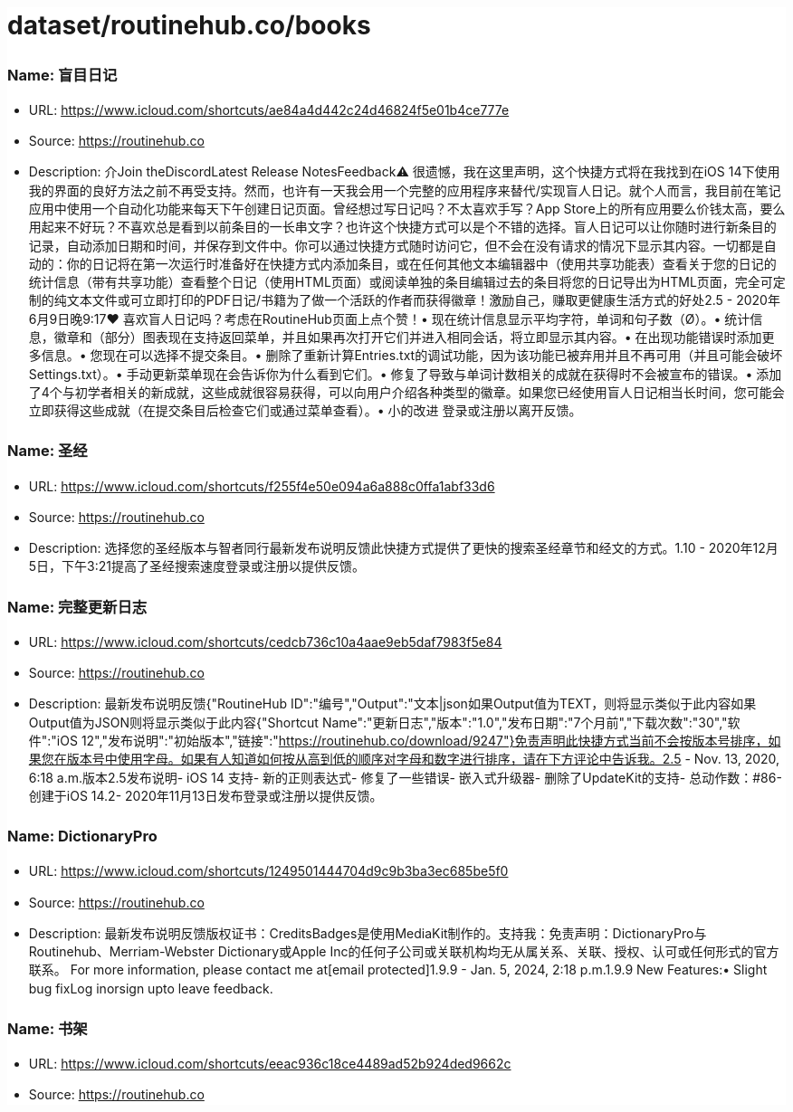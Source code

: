 # dataset/routinehub.co/books

### Name: 盲目日记

- URL: https://www.icloud.com/shortcuts/ae84a4d442c24d46824f5e01b4ce777e

- Source: https://routinehub.co

- Description: 介Join theDiscordLatest Release NotesFeedback⚠️ 很遗憾，我在这里声明，这个快捷方式将在我找到在iOS 14下使用我的界面的良好方法之前不再受支持。然而，也许有一天我会用一个完整的应用程序来替代/实现盲人日记。就个人而言，我目前在笔记应用中使用一个自动化功能来每天下午创建日记页面。曾经想过写日记吗？不太喜欢手写？App Store上的所有应用要么价钱太高，要么用起来不好玩？不喜欢总是看到以前条目的一长串文字？也许这个快捷方式可以是个不错的选择。盲人日记可以让你随时进行新条目的记录，自动添加日期和时间，并保存到文件中。你可以通过快捷方式随时访问它，但不会在没有请求的情况下显示其内容。一切都是自动的：你的日记将在第一次运行时准备好在快捷方式内添加条目，或在任何其他文本编辑器中（使用共享功能表）查看关于您的日记的统计信息（带有共享功能）查看整个日记（使用HTML页面）或阅读单独的条目编辑过去的条目将您的日记导出为HTML页面，完全可定制的纯文本文件或可立即打印的PDF日记/书籍为了做一个活跃的作者而获得徽章！激励自己，赚取更健康生活方式的好处2.5 - 2020年6月9日晚9:17❤️ 喜欢盲人日记吗？考虑在RoutineHub页面上点个赞！• 现在统计信息显示平均字符，单词和句子数（Ø）。• 统计信息，徽章和（部分）图表现在支持返回菜单，并且如果再次打开它们并进入相同会话，将立即显示其内容。• 在出现功能错误时添加更多信息。• 您现在可以选择不提交条目。• 删除了重新计算Entries.txt的调试功能，因为该功能已被弃用并且不再可用（并且可能会破坏Settings.txt）。• 手动更新菜单现在会告诉你为什么看到它们。• 修复了导致与单词计数相关的成就在获得时不会被宣布的错误。• 添加了4个与初学者相关的新成就，这些成就很容易获得，可以向用户介绍各种类型的徽章。如果您已经使用盲人日记相当长时间，您可能会立即获得这些成就（在提交条目后检查它们或通过菜单查看）。• 小的改进 登录或注册以离开反馈。

### Name: 圣经

- URL: https://www.icloud.com/shortcuts/f255f4e50e094a6a888c0ffa1abf33d6

- Source: https://routinehub.co

- Description: 选择您的圣经版本与智者同行最新发布说明反馈此快捷方式提供了更快的搜索圣经章节和经文的方式。1.10 - 2020年12月5日，下午3:21提高了圣经搜索速度登录或注册以提供反馈。

### Name: 完整更新日志

- URL: https://www.icloud.com/shortcuts/cedcb736c10a4aae9eb5daf7983f5e84

- Source: https://routinehub.co

- Description: 最新发布说明反馈{"RoutineHub ID":"编号","Output":"文本|json如果Output值为TEXT，则将显示类似于此内容如果Output值为JSON则将显示类似于此内容{"Shortcut Name":"更新日志","版本":"1.0","发布日期":"7个月前","下载次数":"30","软件":"iOS 12","发布说明":"初始版本","链接":"https://routinehub.co/download/9247"}免责声明此快捷方式当前不会按版本号排序，如果您在版本号中使用字母。如果有人知道如何按从高到低的顺序对字母和数字进行排序，请在下方评论中告诉我。2.5 - Nov. 13, 2020, 6:18 a.m.版本2.5发布说明- iOS 14 支持- 新的正则表达式- 修复了一些错误- 嵌入式升级器- 删除了UpdateKit的支持- 总动作数：#86- 创建于iOS 14.2- 2020年11月13日发布登录或注册以提供反馈。

### Name: DictionaryPro

- URL: https://www.icloud.com/shortcuts/1249501444704d9c9b3ba3ec685be5f0

- Source: https://routinehub.co

- Description: 最新发布说明反馈版权证书：CreditsBadges是使用MediaKit制作的。支持我：免责声明：DictionaryPro与Routinehub、Merriam-Webster Dictionary或Apple Inc的任何子公司或关联机构均无从属关系、关联、授权、认可或任何形式的官方联系。
For more information, please contact me at[email protected]1.9.9 - Jan. 5, 2024, 2:18 p.m.1.9.9 New Features:• Slight bug fixLog inorsign upto leave feedback.

### Name: 书架

- URL: https://www.icloud.com/shortcuts/eeac936c18ce4489ad52b924ded9662c

- Source: https://routinehub.co
